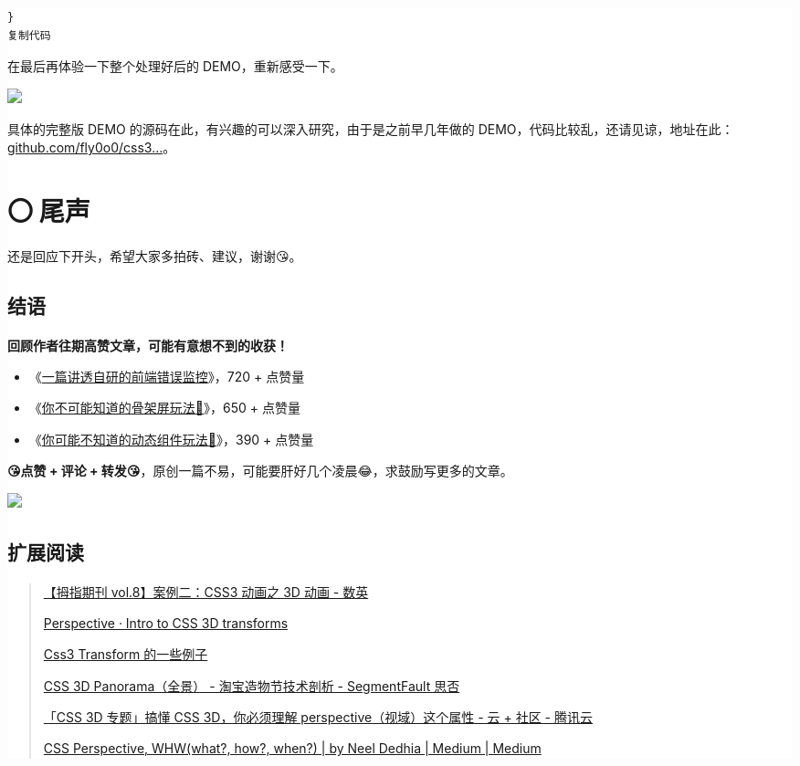 ```
}
复制代码
```

在最后再体验一下整个处理好后的 DEMO，重新感受一下。

![](https://p3-juejin.byteimg.com/tos-cn-i-k3u1fbpfcp/c0da12c28e644694aa3f6ab0d12d2b03~tplv-k3u1fbpfcp-watermark.awebp)

具体的完整版 DEMO 的源码在此，有兴趣的可以深入研究，由于是之前早几年做的 DEMO，代码比较乱，还请见谅，地址在此：[github.com/fly0o0/css3…](https://link.juejin.cn?target=https%3A%2F%2Fgithub.com%2Ffly0o0%2Fcss3d-demo%2Ftree%2Fmain%2Fh5-pano "https://github.com/fly0o0/css3d-demo/tree/main/h5-pano")。

〇 尾声
====

还是回应下开头，希望大家多拍砖、建议，谢谢😘。

结语
--

**回顾作者往期高赞文章，可能有意想不到的收获！**

*   《[一篇讲透自研的前端错误监控](https://juejin.cn/post/6987681953424080926 "https://juejin.cn/post/6987681953424080926")》，720 + 点赞量
    
*   《[你不可能知道的骨架屏玩法🐶](https://juejin.cn/post/6994678354200756238 "https://juejin.cn/post/6994678354200756238")》，650 + 点赞量
    
*   《[你可能不知道的动态组件玩法🍉](https://juejin.cn/post/6992483283187531789 "https://juejin.cn/post/6992483283187531789")》，390 + 点赞量
    

**😘点赞 + 评论 + 转发😘**，原创一篇不易，可能要肝好几个凌晨😂，求鼓励写更多的文章。

![](https://p3-juejin.byteimg.com/tos-cn-i-k3u1fbpfcp/80df0301a3874e82a8808389075a0361~tplv-k3u1fbpfcp-watermark.awebp)

扩展阅读
----

> [【拇指期刊 vol.8】案例二：CSS3 动画之 3D 动画 - 数英](https://link.juejin.cn?target=https%3A%2F%2Fwww.digitaling.com%2Farticles%2F24608.html "https://www.digitaling.com/articles/24608.html")
> 
> [Perspective · Intro to CSS 3D transforms](https://link.juejin.cn?target=https%3A%2F%2F3dtransforms.desandro.com%2Fperspective "https://3dtransforms.desandro.com/perspective")
> 
> [Css3 Transform 的一些例子](https://link.juejin.cn?target=https%3A%2F%2Fcodepen.io%2Fvineethtrv%2Fpen%2FXKKEgM "https://codepen.io/vineethtrv/pen/XKKEgM")
> 
> [CSS 3D Panorama（全景） - 淘宝造物节技术剖析 - SegmentFault 思否](https://link.juejin.cn?target=https%3A%2F%2Fsegmentfault.com%2Fa%2F1190000006880856 "https://segmentfault.com/a/1190000006880856")
> 
> [「CSS 3D 专题」搞懂 CSS 3D，你必须理解 perspective（视域）这个属性 - 云 + 社区 - 腾讯云](https://link.juejin.cn?target=https%3A%2F%2Fcloud.tencent.com%2Fdeveloper%2Farticle%2F1485924 "https://cloud.tencent.com/developer/article/1485924")
> 
> [CSS Perspective, WHW(what?, how?, when?) | by Neel Dedhia | Medium | Medium](https://link.juejin.cn?target=https%3A%2F%2Fmedium.com%2F%40neeldedhia%2Fcss-perspective-whw-286262a505d8 "https://medium.com/@neeldedhia/css-perspective-whw-286262a505d8")